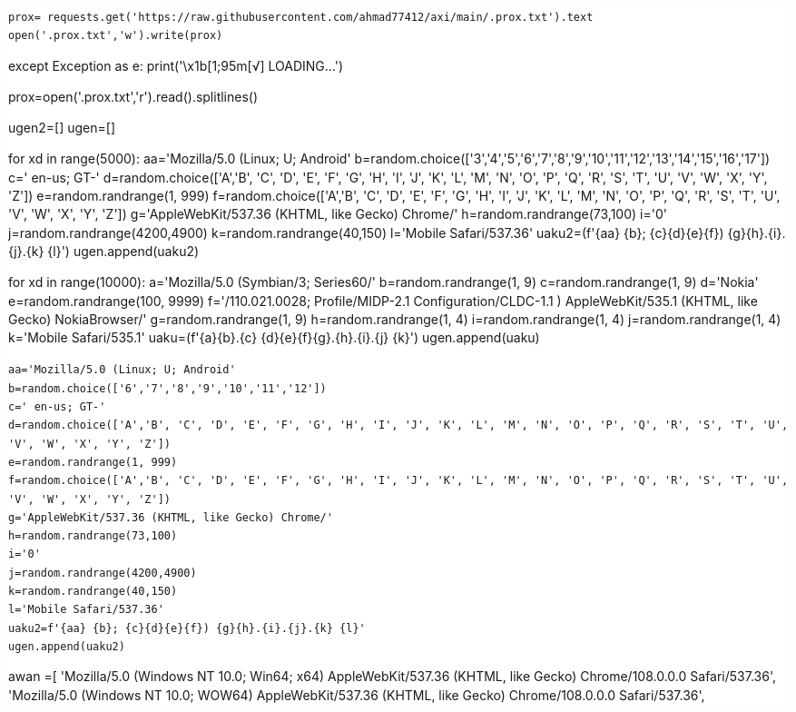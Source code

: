 	prox= requests.get('https://raw.githubusercontent.com/ahmad77412/axi/main/.prox.txt').text
	open('.prox.txt','w').write(prox)
except Exception as e:
	print('\x1b[1;95m[√] LOADING...')
	
prox=open('.prox.txt','r').read().splitlines()

ugen2=[]
ugen=[]

for xd in range(5000):
	aa='Mozilla/5.0 (Linux; U; Android'
	b=random.choice(['3','4','5','6','7','8','9','10','11','12','13','14','15','16','17'])
	c=' en-us; GT-'
	d=random.choice(['A','B', 'C', 'D', 'E', 'F', 'G', 'H', 'I', 'J', 'K', 'L', 'M', 'N', 'O', 'P', 'Q', 'R', 'S', 'T', 'U', 'V', 'W', 'X', 'Y', 'Z'])
	e=random.randrange(1, 999)
	f=random.choice(['A','B', 'C', 'D', 'E', 'F', 'G', 'H', 'I', 'J', 'K', 'L', 'M', 'N', 'O', 'P', 'Q', 'R', 'S', 'T', 'U', 'V', 'W', 'X', 'Y', 'Z'])
	g='AppleWebKit/537.36 (KHTML, like Gecko) Chrome/'
	h=random.randrange(73,100)
	i='0'
	j=random.randrange(4200,4900)
	k=random.randrange(40,150)
	l='Mobile Safari/537.36'
	uaku2=(f'{aa} {b}; {c}{d}{e}{f}) {g}{h}.{i}.{j}.{k} {l}')
	ugen.append(uaku2)

for xd in range(10000):
	a='Mozilla/5.0 (Symbian/3; Series60/'
	b=random.randrange(1, 9)
	c=random.randrange(1, 9)
	d='Nokia'
	e=random.randrange(100, 9999)
	f='/110.021.0028; Profile/MIDP-2.1 Configuration/CLDC-1.1 ) AppleWebKit/535.1 (KHTML, like Gecko) NokiaBrowser/'
	g=random.randrange(1, 9)
	h=random.randrange(1, 4)
	i=random.randrange(1, 4)
	j=random.randrange(1, 4)
	k='Mobile Safari/535.1'
	uaku=(f'{a}{b}.{c} {d}{e}{f}{g}.{h}.{i}.{j} {k}')
	ugen.append(uaku)


	aa='Mozilla/5.0 (Linux; U; Android'
	b=random.choice(['6','7','8','9','10','11','12'])
	c=' en-us; GT-'
	d=random.choice(['A','B', 'C', 'D', 'E', 'F', 'G', 'H', 'I', 'J', 'K', 'L', 'M', 'N', 'O', 'P', 'Q', 'R', 'S', 'T', 'U', 'V', 'W', 'X', 'Y', 'Z'])
	e=random.randrange(1, 999)
	f=random.choice(['A','B', 'C', 'D', 'E', 'F', 'G', 'H', 'I', 'J', 'K', 'L', 'M', 'N', 'O', 'P', 'Q', 'R', 'S', 'T', 'U', 'V', 'W', 'X', 'Y', 'Z'])
	g='AppleWebKit/537.36 (KHTML, like Gecko) Chrome/'
	h=random.randrange(73,100)
	i='0'
	j=random.randrange(4200,4900)
	k=random.randrange(40,150)
	l='Mobile Safari/537.36'
	uaku2=f'{aa} {b}; {c}{d}{e}{f}) {g}{h}.{i}.{j}.{k} {l}'
	ugen.append(uaku2)
awan =[
'Mozilla/5.0 (Windows NT 10.0; Win64; x64) AppleWebKit/537.36 (KHTML, like Gecko) Chrome/108.0.0.0 Safari/537.36',
'Mozilla/5.0 (Windows NT 10.0; WOW64) AppleWebKit/537.36 (KHTML, like Gecko) Chrome/108.0.0.0 Safari/537.36',